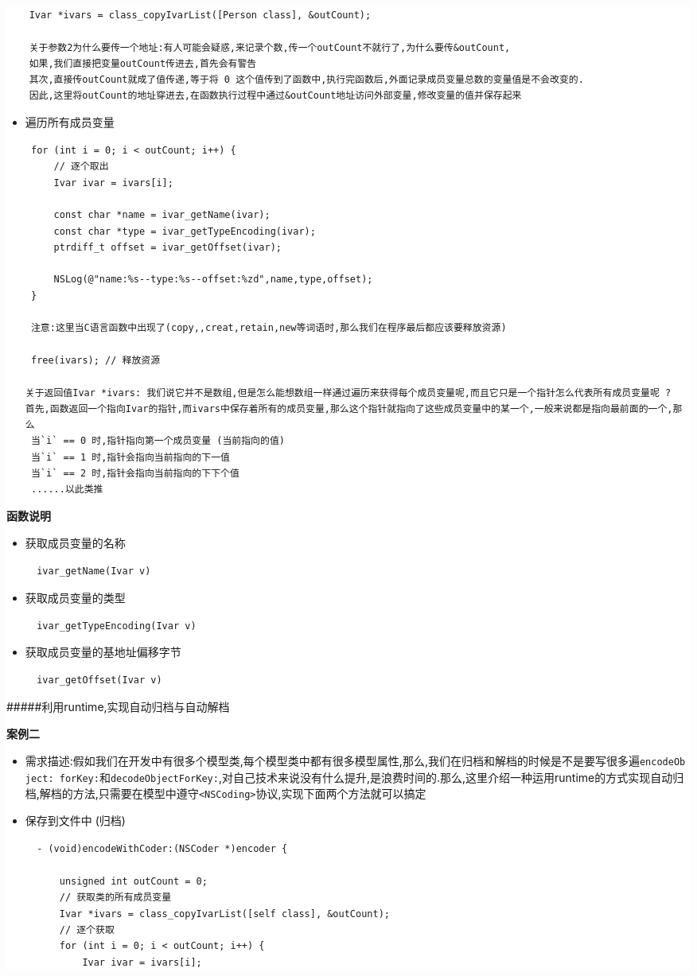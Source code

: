 	    Ivar *ivars = class_copyIvarList([Person class], &outCount);
	    
	    关于参数2为什么要传一个地址:有人可能会疑惑,来记录个数,传一个outCount不就行了,为什么要传&outCount,
	    如果,我们直接把变量outCount传进去,首先会有警告
	    其次,直接传outCount就成了值传递,等于将 0 这个值传到了函数中,执行完函数后,外面记录成员变量总数的变量值是不会改变的.
	    因此,这里将outCount的地址穿进去,在函数执行过程中通过&outCount地址访问外部变量,修改变量的值并保存起来


 * 遍历所有成员变量
	    
	    for (int i = 0; i < outCount; i++) {
	        // 逐个取出
	        Ivar ivar = ivars[i];
	        
	        const char *name = ivar_getName(ivar);
	        const char *type = ivar_getTypeEncoding(ivar);
	        ptrdiff_t offset = ivar_getOffset(ivar);
	        
	        NSLog(@"name:%s--type:%s--offset:%zd",name,type,offset);
	    }
	    
	    注意:这里当C语言函数中出现了(copy,,creat,retain,new等词语时,那么我们在程序最后都应该要释放资源)
	    
	    free(ivars); // 释放资源
	    
	   关于返回值Ivar *ivars: 我们说它并不是数组,但是怎么能想数组一样通过遍历来获得每个成员变量呢,而且它只是一个指针怎么代表所有成员变量呢 ?
	   首先,函数返回一个指向Ivar的指针,而ivars中保存着所有的成员变量,那么这个指针就指向了这些成员变量中的某一个,一般来说都是指向最前面的一个,那么
	   	当`i` == 0 时,指针指向第一个成员变量 (当前指向的值)
	   	当`i` == 1 时,指针会指向当前指向的下一值
		当`i` == 2 时,指针会指向当前指向的下下个值
		......以此类推
		
**函数说明**

* 获取成员变量的名称
	
		ivar_getName(Ivar v)
	
* 获取成员变量的类型	
	
		ivar_getTypeEncoding(Ivar v)
    
* 获取成员变量的基地址偏移字节

    	ivar_getOffset(Ivar v)
    	
    	
    	
    	
#####利用runtime,实现自动归档与自动解档

**案例二**
 
 * 需求描述:假如我们在开发中有很多个模型类,每个模型类中都有很多模型属性,那么,我们在归档和解档的时候是不是要写很多遍`encodeObject: forKey:`和`decodeObjectForKey:`,对自己技术来说没有什么提升,是浪费时间的.那么,这里介绍一种运用runtime的方式实现自动归档,解档的方法,只需要在模型中遵守`<NSCoding>`协议,实现下面两个方法就可以搞定
		
* 保存到文件中 (归档)

		- (void)encodeWithCoder:(NSCoder *)encoder {
		    
		    unsigned int outCount = 0;
		    // 获取类的所有成员变量
		    Ivar *ivars = class_copyIvarList([self class], &outCount);
		    // 逐个获取
		    for (int i = 0; i < outCount; i++) {
		        Ivar ivar = ivars[i];
		        